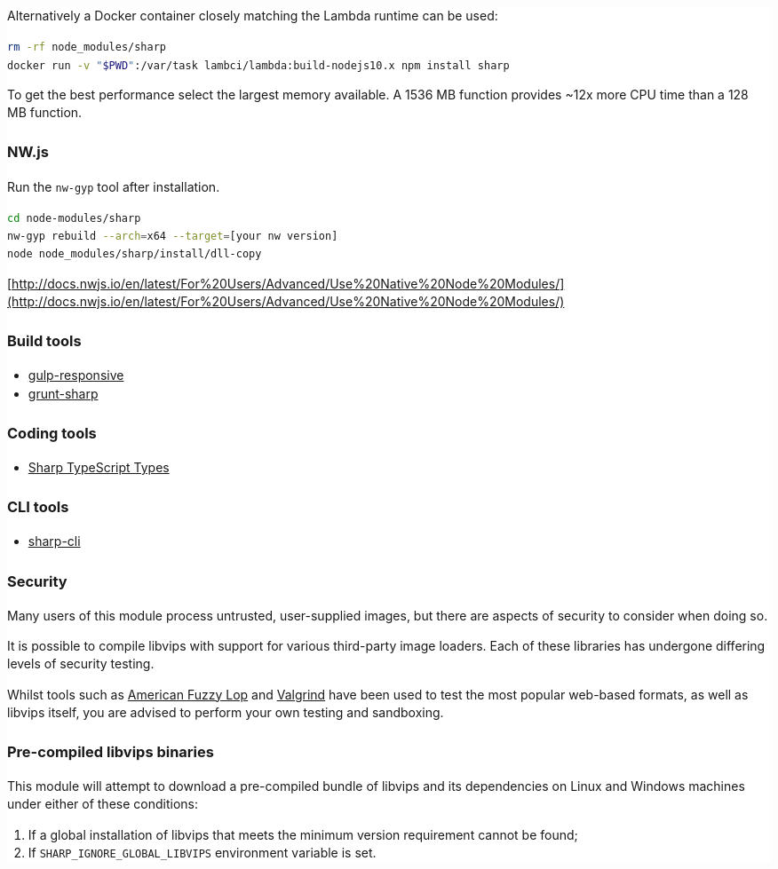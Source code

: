 Alternatively a Docker container closely matching the Lambda runtime can be used:

```sh
rm -rf node_modules/sharp
docker run -v "$PWD":/var/task lambci/lambda:build-nodejs10.x npm install sharp
```

To get the best performance select the largest memory available.
A 1536 MB function provides ~12x more CPU time than a 128 MB function.

### NW.js

Run the `nw-gyp` tool after installation.

```sh
cd node-modules/sharp
nw-gyp rebuild --arch=x64 --target=[your nw version]
node node_modules/sharp/install/dll-copy
```

[http://docs.nwjs.io/en/latest/For%20Users/Advanced/Use%20Native%20Node%20Modules/](http://docs.nwjs.io/en/latest/For%20Users/Advanced/Use%20Native%20Node%20Modules/)

### Build tools

* [gulp-responsive](https://www.npmjs.com/package/gulp-responsive)
* [grunt-sharp](https://www.npmjs.com/package/grunt-sharp)

### Coding tools

* [Sharp TypeScript Types](https://www.npmjs.com/package/@types/sharp)

### CLI tools

* [sharp-cli](https://www.npmjs.com/package/sharp-cli)

### Security

Many users of this module process untrusted, user-supplied images,
but there are aspects of security to consider when doing so.

It is possible to compile libvips with support for various third-party image loaders.
Each of these libraries has undergone differing levels of security testing.

Whilst tools such as [American Fuzzy Lop](http://lcamtuf.coredump.cx/afl/)
and [Valgrind](http://valgrind.org/) have been used to test
the most popular web-based formats, as well as libvips itself,
you are advised to perform your own testing and sandboxing.

### Pre-compiled libvips binaries

This module will attempt to download a pre-compiled bundle of libvips
and its dependencies on Linux and Windows machines under either of these
conditions:

1. If a global installation of libvips that meets the
minimum version requirement cannot be found;
1. If `SHARP_IGNORE_GLOBAL_LIBVIPS` environment variable is set.
